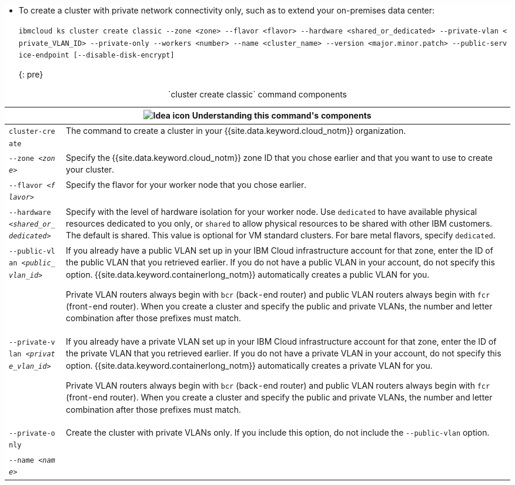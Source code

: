    * To create a cluster with private network connectivity only, such as to extend your on-premises data center:
     ```
     ibmcloud ks cluster create classic --zone <zone> --flavor <flavor> --hardware <shared_or_dedicated> --private-vlan <private_VLAN_ID> --private-only --workers <number> --name <cluster_name> --version <major.minor.patch> --public-service-endpoint [--disable-disk-encrypt]
     ```
     {: pre}

   <table>
   <caption>`cluster create classic` command components</caption>
   <thead>
   <th colspan=2><img src="images/idea.png" alt="Idea icon"/> Understanding this command's components</th>
   </thead>
   <tbody>
   <tr>
   <td><code>cluster-create</code></td>
   <td>The command to create a cluster in your {{site.data.keyword.cloud_notm}} organization.</td>
   </tr>
   <tr>
   <td><code>--zone <em>&lt;zone&gt;</em></code></td>
   <td>Specify the {{site.data.keyword.cloud_notm}} zone ID that you chose earlier and that you want to use to create your cluster.</td>
   </tr>
   <tr>
   <td><code>--flavor <em>&lt;flavor&gt;</em></code></td>
   <td>Specify the flavor for your worker node that you chose earlier.</td>
   </tr>
   <tr>
   <td><code>--hardware <em>&lt;shared_or_dedicated&gt;</em></code></td>
   <td>Specify with the level of hardware isolation for your worker node. Use <code>dedicated</code> to have available physical resources dedicated to you only, or <code>shared</code> to allow physical resources to be shared with other IBM customers. The default is shared. This value is optional for VM standard clusters. For bare metal flavors, specify <code>dedicated</code>.</td>
   </tr>
   <tr>
   <td><code>--public-vlan <em>&lt;public_vlan_id&gt;</em></code></td>
   <td>If you already have a public VLAN set up in your IBM Cloud infrastructure account for that zone, enter the ID of the public VLAN that you retrieved earlier. If you do not have a public VLAN in your account, do not specify this option. {{site.data.keyword.containerlong_notm}} automatically creates a public VLAN for you.<p>Private VLAN routers always begin with <code>bcr</code> (back-end router) and public VLAN routers always begin with <code>fcr</code> (front-end router). When you create a cluster and specify the public and private VLANs, the number and letter combination after those prefixes must match.</p></td>
   </tr>
   <tr>
   <td><code>--private-vlan <em>&lt;private_vlan_id&gt;</em></code></td>
   <td>If you already have a private VLAN set up in your IBM Cloud infrastructure account for that zone, enter the ID of the private VLAN that you retrieved earlier. If you do not have a private VLAN in your account, do not specify this option. {{site.data.keyword.containerlong_notm}} automatically creates a private VLAN for you.<p>Private VLAN routers always begin with <code>bcr</code> (back-end router) and public VLAN routers always begin with <code>fcr</code> (front-end router). When you create a cluster and specify the public and private VLANs, the number and letter combination after those prefixes must match.</p></td>
   </tr>
   <tr>
   <td><code>--private-only</code></td>
   <td>Create the cluster with private VLANs only. If you include this option, do not include the <code>--public-vlan</code> option.</td>
   </tr>
   <tr>
   <td><code>--name <em>&lt;name&gt;</em></code></td>